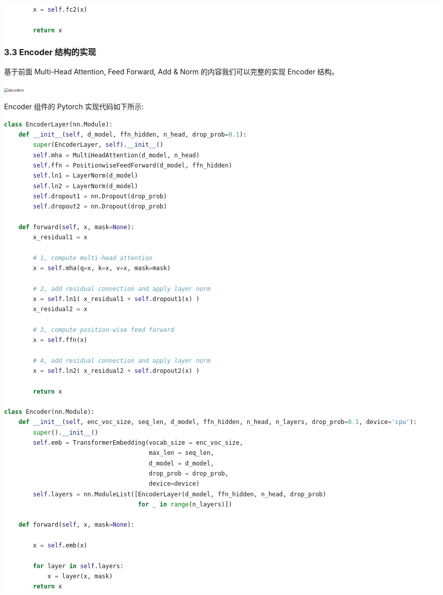 ```python
        x = self.fc2(x)
        
        return x
```

### 3.3 Encoder 结构的实现

基于前面 Multi-Head Attention, Feed Forward, Add & Norm 的内容我们可以完整的实现 Encoder 结构。

<img src="../images/transformer_code/decoders.png" alt="decoders" style="zoom: 50%;" />

Encoder 组件的 Pytorch 实现代码如下所示:

```python
class EncoderLayer(nn.Module):
    def __init__(self, d_model, ffn_hidden, n_head, drop_prob=0.1):
        super(EncoderLayer, self).__init__()
        self.mha = MultiHeadAttention(d_model, n_head)
        self.ffn = PositionwiseFeedForward(d_model, ffn_hidden)
        self.ln1 = LayerNorm(d_model)
        self.ln2 = LayerNorm(d_model)
        self.dropout1 = nn.Dropout(drop_prob)
        self.dropout2 = nn.Dropout(drop_prob)
    
    def forward(self, x, mask=None):
        x_residual1 = x
        
        # 1, compute multi-head attention
        x = self.mha(q=x, k=x, v=x, mask=mask)
        
        # 2, add residual connection and apply layer norm
        x = self.ln1( x_residual1 + self.dropout1(x) )
        x_residual2 = x
        
        # 3, compute position-wise feed forward
        x = self.ffn(x)
        
        # 4, add residual connection and apply layer norm
        x = self.ln2( x_residual2 + self.dropout2(x) )
        
        return x

class Encoder(nn.Module):
    def __init__(self, enc_voc_size, seq_len, d_model, ffn_hidden, n_head, n_layers, drop_prob=0.1, device='cpu'):
        super().__init__()
        self.emb = TransformerEmbedding(vocab_size = enc_voc_size,
                                        max_len = seq_len,
                                        d_model = d_model,
                                        drop_prob = drop_prob,
                                        device=device)
        self.layers = nn.ModuleList([EncoderLayer(d_model, ffn_hidden, n_head, drop_prob) 
                                     for _ in range(n_layers)])
    
    def forward(self, x, mask=None):
        
        x = self.emb(x)
        
        for layer in self.layers:
            x = layer(x, mask)
        return x
```
